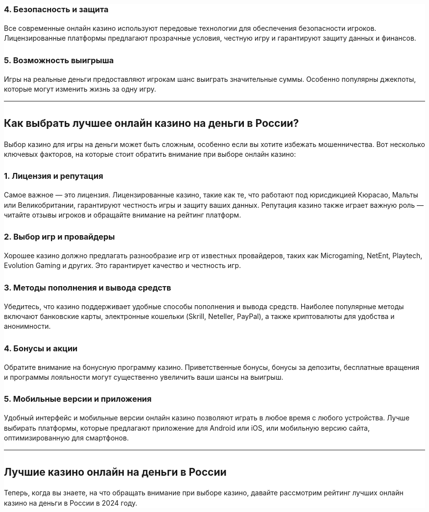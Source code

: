 ### 4. **Безопасность и защита**

Все современные онлайн казино используют передовые технологии для обеспечения безопасности игроков. Лицензированные платформы предлагают прозрачные условия, честную игру и гарантируют защиту данных и финансов.

### 5. **Возможность выигрыша**

Игры на реальные деньги предоставляют игрокам шанс выиграть значительные суммы. Особенно популярны джекпоты, которые могут изменить жизнь за одну игру.

***

## Как выбрать лучшее онлайн казино на деньги в России?

Выбор казино для игры на деньги может быть сложным, особенно если вы хотите избежать мошенничества. Вот несколько ключевых факторов, на которые стоит обратить внимание при выборе онлайн казино:

### 1. **Лицензия и репутация**

Самое важное — это лицензия. Лицензированные казино, такие как те, что работают под юрисдикцией Кюрасао, Мальты или Великобритании, гарантируют честность игры и защиту ваших данных. Репутация казино также играет важную роль — читайте отзывы игроков и обращайте внимание на рейтинг платформ.

### 2. **Выбор игр и провайдеры**

Хорошее казино должно предлагать разнообразие игр от известных провайдеров, таких как Microgaming, NetEnt, Playtech, Evolution Gaming и других. Это гарантирует качество и честность игр.

### 3. **Методы пополнения и вывода средств**

Убедитесь, что казино поддерживает удобные способы пополнения и вывода средств. Наиболее популярные методы включают банковские карты, электронные кошельки (Skrill, Neteller, PayPal), а также криптовалюты для удобства и анонимности.

### 4. **Бонусы и акции**

Обратите внимание на бонусную программу казино. Приветственные бонусы, бонусы за депозиты, бесплатные вращения и программы лояльности могут существенно увеличить ваши шансы на выигрыш.

### 5. **Мобильные версии и приложения**

Удобный интерфейс и мобильные версии онлайн казино позволяют играть в любое время с любого устройства. Лучше выбирать платформы, которые предлагают приложение для Android или iOS, или мобильную версию сайта, оптимизированную для смартфонов.

***

## Лучшие казино онлайн на деньги в России

Теперь, когда вы знаете, на что обращать внимание при выборе казино, давайте рассмотрим рейтинг лучших онлайн казино на деньги в России в 2024 году.
